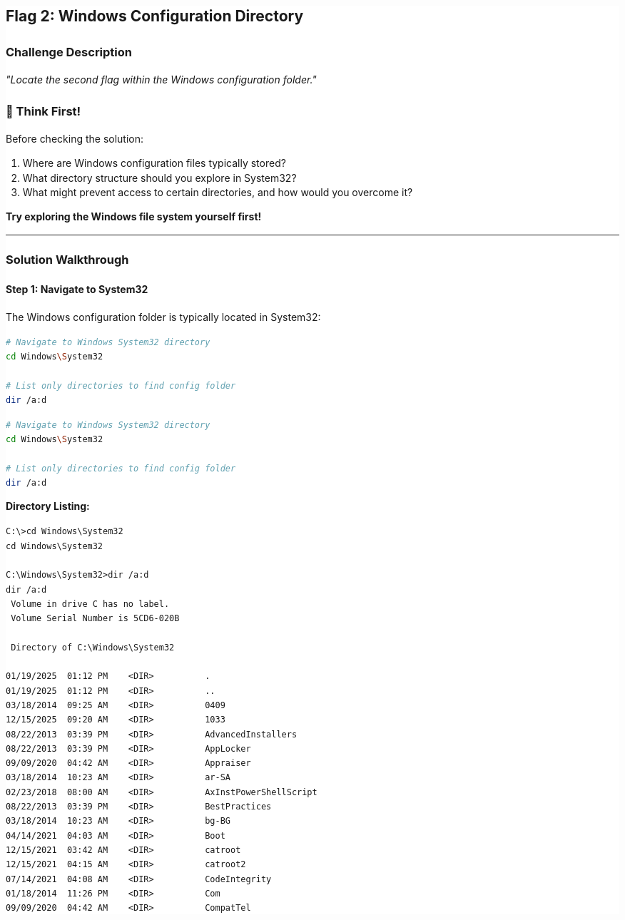 ## Flag 2: Windows Configuration Directory

### Challenge Description
*"Locate the second flag within the Windows configuration folder."*

### 🧠 Think First!
Before checking the solution:
1. Where are Windows configuration files typically stored?
2. What directory structure should you explore in System32?
3. What might prevent access to certain directories, and how would you overcome it?

**Try exploring the Windows file system yourself first!**

---

### Solution Walkthrough

#### Step 1: Navigate to System32
The Windows configuration folder is typically located in System32:

```bash
# Navigate to Windows System32 directory
cd Windows\System32

# List only directories to find config folder
dir /a:d
```

```bash
# Navigate to Windows System32 directory
cd Windows\System32

# List only directories to find config folder
dir /a:d
```

**Directory Listing:**
```
C:\>cd Windows\System32
cd Windows\System32

C:\Windows\System32>dir /a:d
dir /a:d
 Volume in drive C has no label.
 Volume Serial Number is 5CD6-020B

 Directory of C:\Windows\System32

01/19/2025  01:12 PM    <DIR>          .
01/19/2025  01:12 PM    <DIR>          ..
03/18/2014  09:25 AM    <DIR>          0409
12/15/2025  09:20 AM    <DIR>          1033
08/22/2013  03:39 PM    <DIR>          AdvancedInstallers
08/22/2013  03:39 PM    <DIR>          AppLocker
09/09/2020  04:42 AM    <DIR>          Appraiser
03/18/2014  10:23 AM    <DIR>          ar-SA
02/23/2018  08:00 AM    <DIR>          AxInstPowerShellScript
08/22/2013  03:39 PM    <DIR>          BestPractices
03/18/2014  10:23 AM    <DIR>          bg-BG
04/14/2021  04:03 AM    <DIR>          Boot
12/15/2021  03:42 AM    <DIR>          catroot
12/15/2021  04:15 AM    <DIR>          catroot2
07/14/2021  04:08 AM    <DIR>          CodeIntegrity
01/18/2014  11:26 PM    <DIR>          Com
09/09/2020  04:42 AM    <DIR>          CompatTel
```